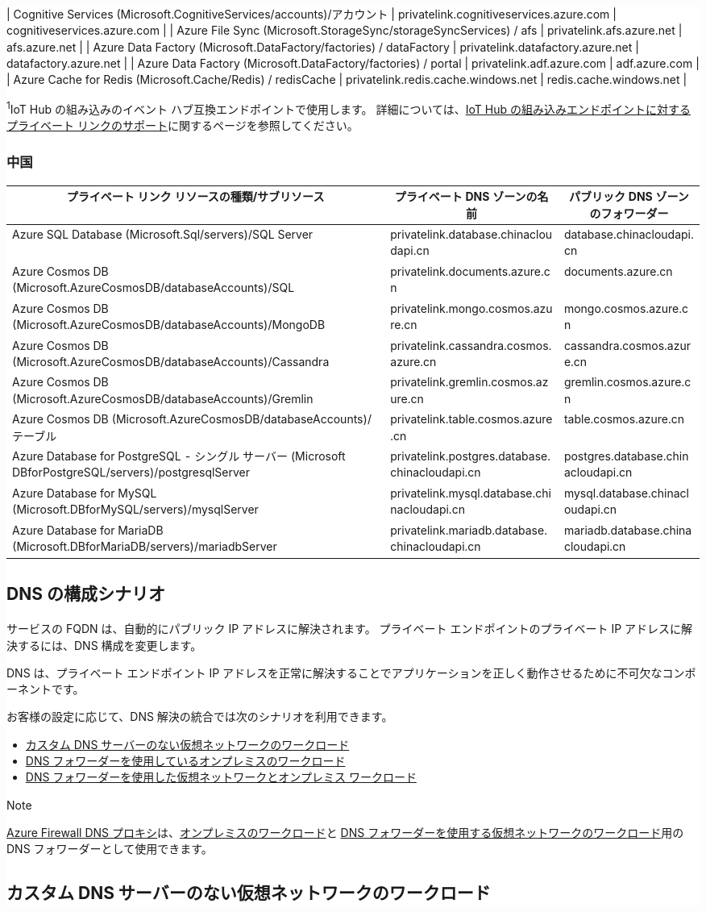 | Cognitive Services (Microsoft.CognitiveServices/accounts)/アカウント | privatelink.cognitiveservices.azure.com  | cognitiveservices.azure.com  |
| Azure File Sync (Microsoft.StorageSync/storageSyncServices) / afs |  privatelink.afs.azure.net  |  afs.azure.net  |
| Azure Data Factory (Microsoft.DataFactory/factories) / dataFactory |  privatelink.datafactory.azure.net  |  datafactory.azure.net  |
| Azure Data Factory (Microsoft.DataFactory/factories) / portal |  privatelink.adf.azure.com  |  adf.azure.com  |
| Azure Cache for Redis (Microsoft.Cache/Redis) / redisCache | privatelink.redis.cache.windows.net | redis.cache.windows.net |

<sup>1</sup>IoT Hub の組み込みのイベント ハブ互換エンドポイントで使用します。 詳細については、[IoT Hub の組み込みエンドポイントに対するプライベート リンクのサポート](../iot-hub/virtual-network-support.md#built-in-event-hub-compatible-endpoint)に関するページを参照してください。

### <a name="china"></a>中国

| プライベート リンク リソースの種類/サブリソース |プライベート DNS ゾーンの名前 | パブリック DNS ゾーンのフォワーダー |
|---|---|---|
| Azure SQL Database (Microsoft.Sql/servers)/SQL Server | privatelink.database.chinacloudapi.cn | database.chinacloudapi.cn |
| Azure Cosmos DB (Microsoft.AzureCosmosDB/databaseAccounts)/SQL | privatelink.documents.azure.cn | documents.azure.cn |
| Azure Cosmos DB (Microsoft.AzureCosmosDB/databaseAccounts)/MongoDB | privatelink.mongo.cosmos.azure.cn | mongo.cosmos.azure.cn |
| Azure Cosmos DB (Microsoft.AzureCosmosDB/databaseAccounts)/Cassandra | privatelink.cassandra.cosmos.azure.cn | cassandra.cosmos.azure.cn |
| Azure Cosmos DB (Microsoft.AzureCosmosDB/databaseAccounts)/Gremlin | privatelink.gremlin.cosmos.azure.cn | gremlin.cosmos.azure.cn |
| Azure Cosmos DB (Microsoft.AzureCosmosDB/databaseAccounts)/テーブル | privatelink.table.cosmos.azure.cn | table.cosmos.azure.cn |
| Azure Database for PostgreSQL - シングル サーバー (Microsoft DBforPostgreSQL/servers)/postgresqlServer | privatelink.postgres.database.chinacloudapi.cn | postgres.database.chinacloudapi.cn |
| Azure Database for MySQL (Microsoft.DBforMySQL/servers)/mysqlServer | privatelink.mysql.database.chinacloudapi.cn  | mysql.database.chinacloudapi.cn  |
| Azure Database for MariaDB (Microsoft.DBforMariaDB/servers)/mariadbServer | privatelink.mariadb.database.chinacloudapi.cn | mariadb.database.chinacloudapi.cn |

## <a name="dns-configuration-scenarios"></a>DNS の構成シナリオ

サービスの FQDN は、自動的にパブリック IP アドレスに解決されます。 プライベート エンドポイントのプライベート IP アドレスに解決するには、DNS 構成を変更します。

DNS は、プライベート エンドポイント IP アドレスを正常に解決することでアプリケーションを正しく動作させるために不可欠なコンポーネントです。

お客様の設定に応じて、DNS 解決の統合では次のシナリオを利用できます。

- [カスタム DNS サーバーのない仮想ネットワークのワークロード](#virtual-network-workloads-without-custom-dns-server)
- [DNS フォワーダーを使用しているオンプレミスのワークロード](#on-premises-workloads-using-a-dns-forwarder)
- [DNS フォワーダーを使用した仮想ネットワークとオンプレミス ワークロード](#virtual-network-and-on-premises-workloads-using-a-dns-forwarder)

> [!NOTE]
> [Azure Firewall DNS プロキシ](../firewall/dns-settings.md#dns-proxy)は、[オンプレミスのワークロード](#on-premises-workloads-using-a-dns-forwarder)と [DNS フォワーダーを使用する仮想ネットワークのワークロード](#virtual-network-and-on-premises-workloads-using-a-dns-forwarder)用の DNS フォワーダーとして使用できます。

## <a name="virtual-network-workloads-without-custom-dns-server"></a>カスタム DNS サーバーのない仮想ネットワークのワークロード
